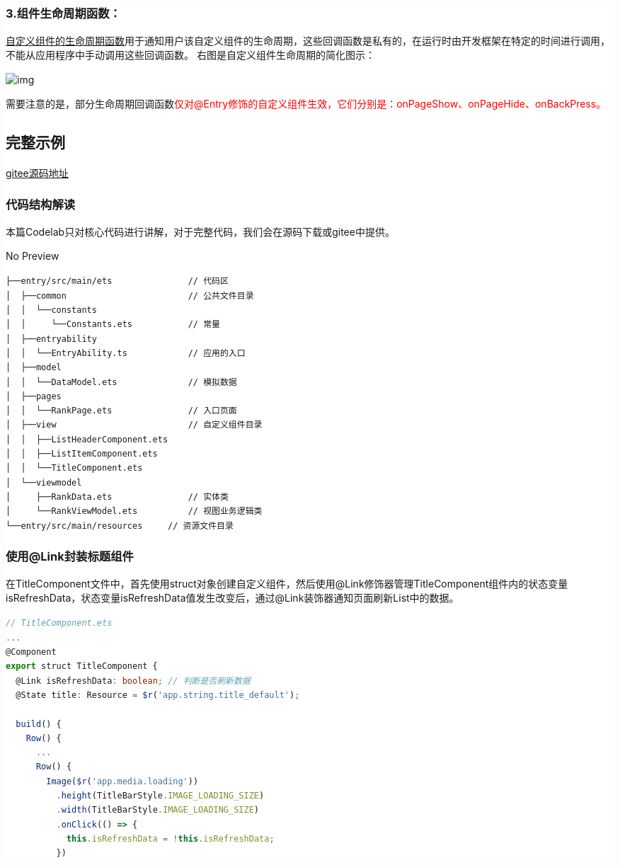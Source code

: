 ### 3.组件生命周期函数：

[自定义组件的生命周期函数](https://developer.harmonyos.com/cn/docs/documentation/doc-references-V3/arkts-custom-component-lifecycle-0000001482395076-V3)用于通知用户该自定义组件的生命周期，这些回调函数是私有的，在运行时由开发框架在特定的时间进行调用，不能从应用程序中手动调用这些回调函数。 右图是自定义组件生命周期的简化图示：

![img](https://raw.githubusercontent.com/sn-mumu/cloud-storage/main/PicGo/2023/10/20231204231829.png)

需要注意的是，部分生命周期回调函数<font color='red' style='background-color:' size=''>仅对@Entry修饰的自定义组件生效，它们分别是：onPageShow、onPageHide、onBackPress。</font>

## 完整示例

[gitee源码地址](https://gitee.com/harmonyos/codelabs/tree/master/RankingDemo)

### 代码结构解读

本篇Codelab只对核心代码进行讲解，对于完整代码，我们会在源码下载或gitee中提供。

No Preview

```
├──entry/src/main/ets               // 代码区    
│  ├──common                        // 公共文件目录
│  │  └──constants                  
│  │     └──Constants.ets           // 常量
│  ├──entryability
│  │  └──EntryAbility.ts            // 应用的入口
│  ├──model                         
│  │  └──DataModel.ets              // 模拟数据
│  ├──pages
│  │  └──RankPage.ets               // 入口页面
│  ├──view                          // 自定义组件目录
│  │  ├──ListHeaderComponent.ets
│  │  ├──ListItemComponent.ets
│  │  └──TitleComponent.ets
│  └──viewmodel        
│     ├──RankData.ets               // 实体类
│     └──RankViewModel.ets          // 视图业务逻辑类
└──entry/src/main/resources	    // 资源文件目录

```

### 使用@Link封装标题组件

在TitleComponent文件中，首先使用struct对象创建自定义组件，然后使用@Link修饰器管理TitleComponent组件内的状态变量isRefreshData，状态变量isRefreshData值发生改变后，通过@Link装饰器通知页面刷新List中的数据。

```typescript
// TitleComponent.ets
...
@Component
export struct TitleComponent {
  @Link isRefreshData: boolean; // 判断是否刷新数据
  @State title: Resource = $r('app.string.title_default');

  build() {
    Row() {
      ...
      Row() {
        Image($r('app.media.loading'))
          .height(TitleBarStyle.IMAGE_LOADING_SIZE)
          .width(TitleBarStyle.IMAGE_LOADING_SIZE)
          .onClick(() => {
            this.isRefreshData = !this.isRefreshData;
          })
```